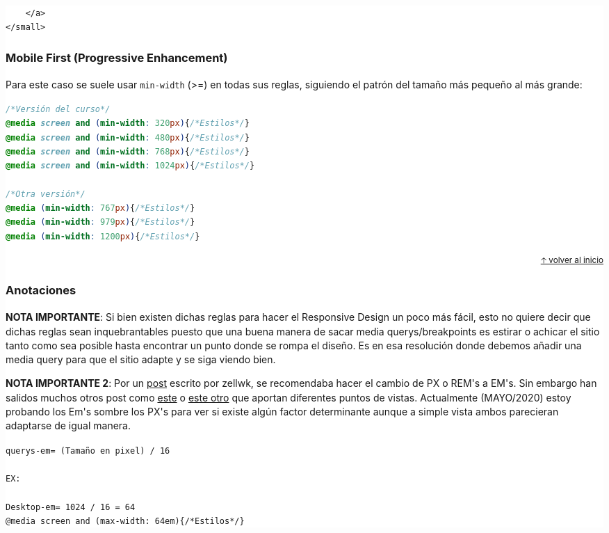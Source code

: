         </a>
    </small>
</div>

### Mobile First (Progressive Enhancement)
Para este caso se suele usar `min-width` (>=) en todas sus reglas, siguiendo el patrón del tamaño más pequeño al más grande:
```css
/*Versión del curso*/
@media screen and (min-width: 320px){/*Estilos*/}
@media screen and (min-width: 480px){/*Estilos*/}
@media screen and (min-width: 768px){/*Estilos*/}
@media screen and (min-width: 1024px){/*Estilos*/}

/*Otra versión*/
@media (min-width: 767px){/*Estilos*/}
@media (min-width: 979px){/*Estilos*/}
@media (min-width: 1200px){/*Estilos*/}
```
<div align="right">
    <small>
        <a href="#tabla-de-contenido">
            🡡 volver al inicio
        </a>
    </small>
</div>

### Anotaciones

**NOTA IMPORTANTE**: Si bien existen dichas reglas para hacer el Responsive Design un poco más fácil, esto no quiere decir que dichas reglas sean inquebrantables puesto que una buena manera de sacar media querys/breakpoints es estirar o achicar el sitio tanto como sea posible hasta encontrar un punto donde se rompa el diseño. Es en esa resolución donde debemos añadir una media query para que el sitio adapte y se siga viendo bien.

**NOTA IMPORTANTE 2**:
Por un <a href="https://zellwk.com/blog/media-query-units/">post</a> escrito por zellwk, se recomendaba hacer el cambio de PX o REM's a EM's. Sin embargo han salidos muchos otros post como <a href="https://medium.com/zoosk-engineering/to-em-or-not-to-em-that-is-the-media-query-question-22f4a65e9747">este</a> o <a href="https://adamwathan.me/dont-use-em-for-media-queries/">este otro</a> que aportan diferentes puntos de vistas. Actualmente (MAYO/2020) estoy probando los Em's sombre los PX's para ver si existe algún factor determinante aunque a simple vista ambos parecieran adaptarse de igual manera.


```
querys-em= (Tamaño en pixel) / 16

EX:

Desktop-em= 1024 / 16 = 64
@media screen and (max-width: 64em){/*Estilos*/}
```
